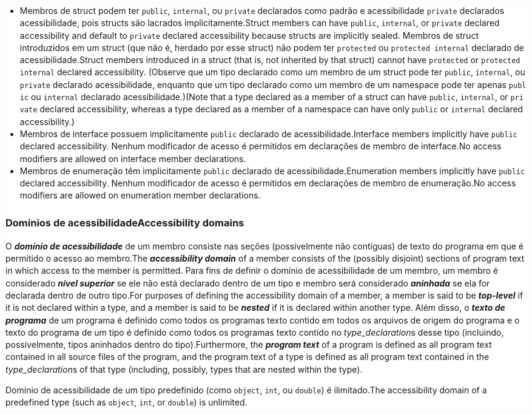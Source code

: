 *  <span data-ttu-id="4f6e1-264">Membros de struct podem ter `public`, `internal`, ou `private` declarados como padrão e acessibilidade `private` declarados acessibilidade, pois structs são lacrados implicitamente.</span><span class="sxs-lookup"><span data-stu-id="4f6e1-264">Struct members can have `public`, `internal`, or `private` declared accessibility and default to `private` declared accessibility because structs are implicitly sealed.</span></span> <span data-ttu-id="4f6e1-265">Membros de struct introduzidos em um struct (que não é, herdado por esse struct) não podem ter `protected` ou `protected internal` declarado de acessibilidade.</span><span class="sxs-lookup"><span data-stu-id="4f6e1-265">Struct members introduced in a struct (that is, not inherited by that struct) cannot have `protected` or `protected internal` declared accessibility.</span></span> <span data-ttu-id="4f6e1-266">(Observe que um tipo declarado como um membro de um struct pode ter `public`, `internal`, ou `private` declarado acessibilidade, enquanto que um tipo declarado como um membro de um namespace pode ter apenas `public` ou `internal` declarado acessibilidade.)</span><span class="sxs-lookup"><span data-stu-id="4f6e1-266">(Note that a type declared as a member of a struct can have `public`, `internal`, or `private` declared accessibility, whereas a type declared as a member of a namespace can have only `public` or `internal` declared accessibility.)</span></span>
*  <span data-ttu-id="4f6e1-267">Membros de interface possuem implicitamente `public` declarado de acessibilidade.</span><span class="sxs-lookup"><span data-stu-id="4f6e1-267">Interface members implicitly have `public` declared accessibility.</span></span> <span data-ttu-id="4f6e1-268">Nenhum modificador de acesso é permitidos em declarações de membro de interface.</span><span class="sxs-lookup"><span data-stu-id="4f6e1-268">No access modifiers are allowed on interface member declarations.</span></span>
*  <span data-ttu-id="4f6e1-269">Membros de enumeração têm implicitamente `public` declarado de acessibilidade.</span><span class="sxs-lookup"><span data-stu-id="4f6e1-269">Enumeration members implicitly have `public` declared accessibility.</span></span> <span data-ttu-id="4f6e1-270">Nenhum modificador de acesso é permitidos em declarações de membro de enumeração.</span><span class="sxs-lookup"><span data-stu-id="4f6e1-270">No access modifiers are allowed on enumeration member declarations.</span></span>

### <a name="accessibility-domains"></a><span data-ttu-id="4f6e1-271">Domínios de acessibilidade</span><span class="sxs-lookup"><span data-stu-id="4f6e1-271">Accessibility domains</span></span>

<span data-ttu-id="4f6e1-272">O ***domínio de acessibilidade*** de um membro consiste nas seções (possivelmente não contíguas) de texto do programa em que é permitido o acesso ao membro.</span><span class="sxs-lookup"><span data-stu-id="4f6e1-272">The ***accessibility domain*** of a member consists of the (possibly disjoint) sections of program text in which access to the member is permitted.</span></span> <span data-ttu-id="4f6e1-273">Para fins de definir o domínio de acessibilidade de um membro, um membro é considerado ***nível superior*** se ele não está declarado dentro de um tipo e membro será considerado ***aninhada*** se ela for declarada dentro de outro tipo.</span><span class="sxs-lookup"><span data-stu-id="4f6e1-273">For purposes of defining the accessibility domain of a member, a member is said to be ***top-level*** if it is not declared within a type, and a member is said to be ***nested*** if it is declared within another type.</span></span> <span data-ttu-id="4f6e1-274">Além disso, o ***texto de programa*** de um programa é definido como todos os programas texto contido em todos os arquivos de origem do programa e o texto do programa de um tipo é definido como todos os programas texto contido no *type_declaration*s desse tipo (incluindo, possivelmente, tipos aninhados dentro do tipo).</span><span class="sxs-lookup"><span data-stu-id="4f6e1-274">Furthermore, the ***program text*** of a program is defined as all program text contained in all source files of the program, and the program text of a type is defined as all program text contained in the *type_declaration*s of that type (including, possibly, types that are nested within the type).</span></span>

<span data-ttu-id="4f6e1-275">Domínio de acessibilidade de um tipo predefinido (como `object`, `int`, ou `double`) é ilimitado.</span><span class="sxs-lookup"><span data-stu-id="4f6e1-275">The accessibility domain of a predefined type (such as `object`, `int`, or `double`) is unlimited.</span></span>
